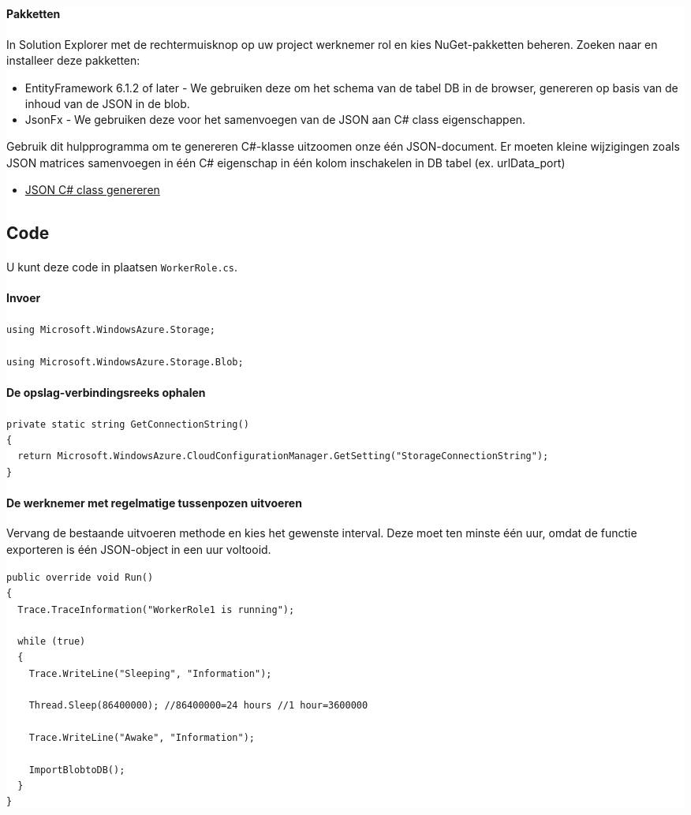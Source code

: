 
#### <a name="packages"></a>Pakketten

In Solution Explorer met de rechtermuisknop op uw project werknemer rol en kies NuGet-pakketten beheren.
Zoeken naar en installeer deze pakketten: 

 * EntityFramework 6.1.2 of later - We gebruiken deze om het schema van de tabel DB in de browser, genereren op basis van de inhoud van de JSON in de blob.
 * JsonFx - We gebruiken deze voor het samenvoegen van de JSON aan C# class eigenschappen.

Gebruik dit hulpprogramma om te genereren C#-klasse uitzoomen onze één JSON-document. Er moeten kleine wijzigingen zoals JSON matrices samenvoegen in één C# eigenschap in één kolom inschakelen in DB tabel (ex. urlData_port) 

 * [JSON C# class genereren](http://jsonclassgenerator.codeplex.com/)

## <a name="code"></a>Code 

U kunt deze code in plaatsen `WorkerRole.cs`.

#### <a name="imports"></a>Invoer

    using Microsoft.WindowsAzure.Storage;

    using Microsoft.WindowsAzure.Storage.Blob;

#### <a name="retrieve-the-storage-connection-string"></a>De opslag-verbindingsreeks ophalen

    private static string GetConnectionString()
    {
      return Microsoft.WindowsAzure.CloudConfigurationManager.GetSetting("StorageConnectionString");
    }

#### <a name="run-the-worker-at-regular-intervals"></a>De werknemer met regelmatige tussenpozen uitvoeren

Vervang de bestaande uitvoeren methode en kies het gewenste interval. Deze moet ten minste één uur, omdat de functie exporteren is één JSON-object in een uur voltooid.

    public override void Run()
    {
      Trace.TraceInformation("WorkerRole1 is running");

      while (true)
      {
        Trace.WriteLine("Sleeping", "Information");

        Thread.Sleep(86400000); //86400000=24 hours //1 hour=3600000
                
        Trace.WriteLine("Awake", "Information");

        ImportBlobtoDB();
      }
    }
